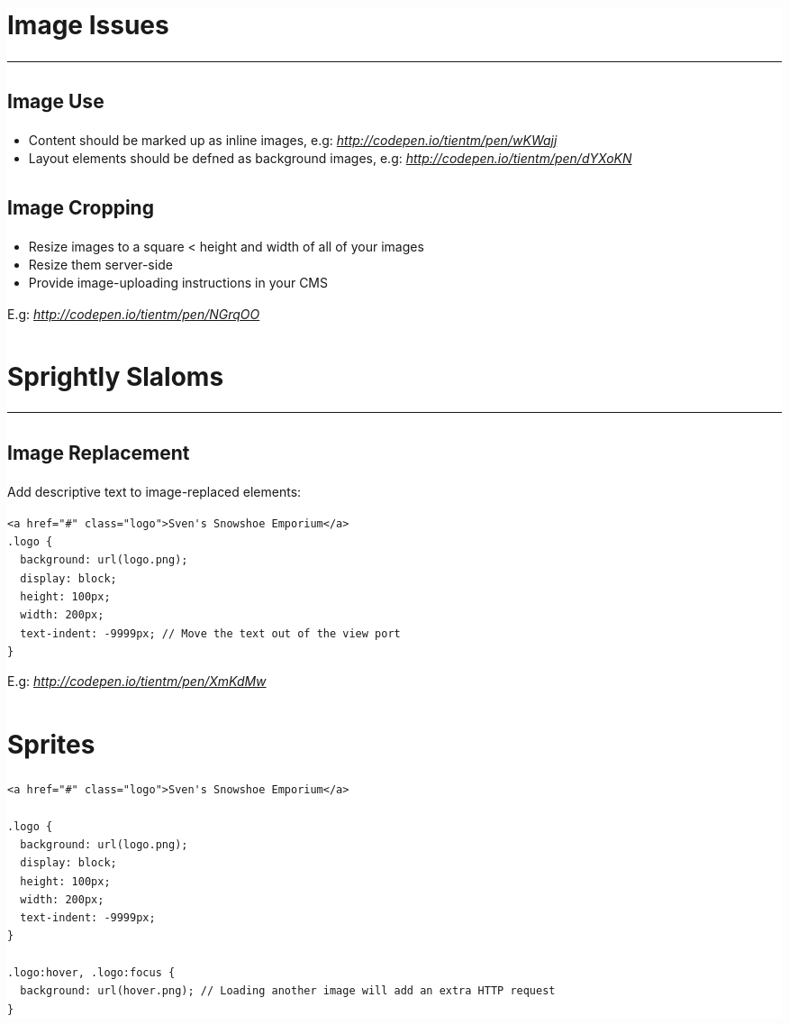 # Image Issues
---

## Image Use

- Content should be marked up as inline images, e.g: _<http://codepen.io/tientm/pen/wKWajj>_
- Layout elements should be defned as background images, e.g: _<http://codepen.io/tientm/pen/dYXoKN>_

## Image Cropping

- Resize images to a square < height and width of all of your images
- Resize them server-side
- Provide image-uploading instructions in your CMS

E.g: _<http://codepen.io/tientm/pen/NGrqOO>_

# Sprightly Slaloms
---

## Image Replacement

Add descriptive text to image-replaced elements:

~~~
<a href="#" class="logo">Sven's Snowshoe Emporium</a>
.logo {
  background: url(logo.png);
  display: block;
  height: 100px;
  width: 200px;
  text-indent: -9999px; // Move the text out of the view port
}
~~~

E.g: _<http://codepen.io/tientm/pen/XmKdMw>_

# Sprites

~~~
<a href="#" class="logo">Sven's Snowshoe Emporium</a>

.logo {
  background: url(logo.png);
  display: block;
  height: 100px;
  width: 200px;
  text-indent: -9999px;
}

.logo:hover, .logo:focus {
  background: url(hover.png); // Loading another image will add an extra HTTP request
}
~~~
